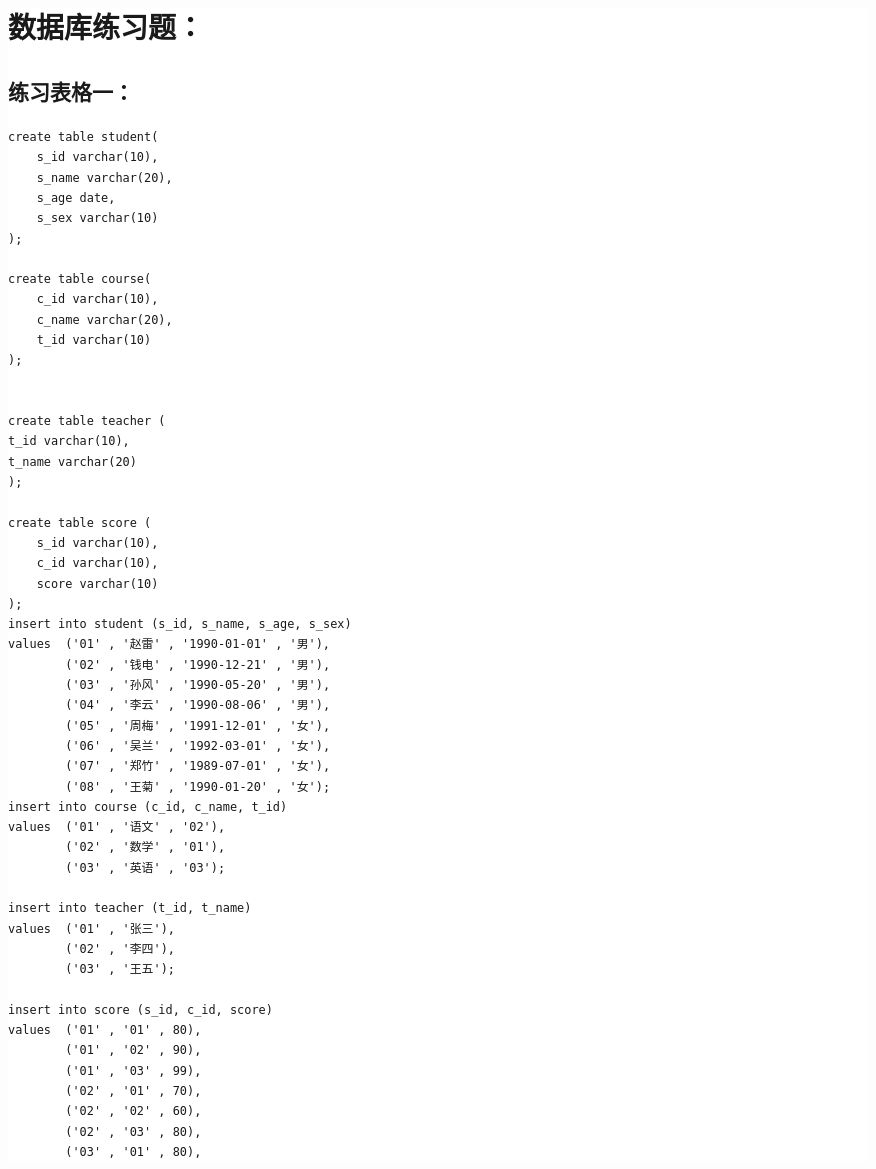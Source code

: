 







# 数据库练习题：



## 练习表格一：

```mysql
create table student(
    s_id varchar(10),
    s_name varchar(20),
    s_age date,
    s_sex varchar(10)
);

create table course(
    c_id varchar(10),
    c_name varchar(20),
    t_id varchar(10)
);


create table teacher (
t_id varchar(10),
t_name varchar(20)
);

create table score (
    s_id varchar(10),
    c_id varchar(10),
    score varchar(10)
);
insert into student (s_id, s_name, s_age, s_sex)
values  ('01' , '赵雷' , '1990-01-01' , '男'),
        ('02' , '钱电' , '1990-12-21' , '男'),
        ('03' , '孙风' , '1990-05-20' , '男'),
        ('04' , '李云' , '1990-08-06' , '男'),
        ('05' , '周梅' , '1991-12-01' , '女'),
        ('06' , '吴兰' , '1992-03-01' , '女'),
        ('07' , '郑竹' , '1989-07-01' , '女'),
        ('08' , '王菊' , '1990-01-20' , '女');
insert into course (c_id, c_name, t_id)
values  ('01' , '语文' , '02'),
        ('02' , '数学' , '01'),
        ('03' , '英语' , '03');

insert into teacher (t_id, t_name)
values  ('01' , '张三'),
        ('02' , '李四'),
        ('03' , '王五');

insert into score (s_id, c_id, score)
values  ('01' , '01' , 80),
        ('01' , '02' , 90),
        ('01' , '03' , 99),
        ('02' , '01' , 70),
        ('02' , '02' , 60),
        ('02' , '03' , 80),
        ('03' , '01' , 80),
```